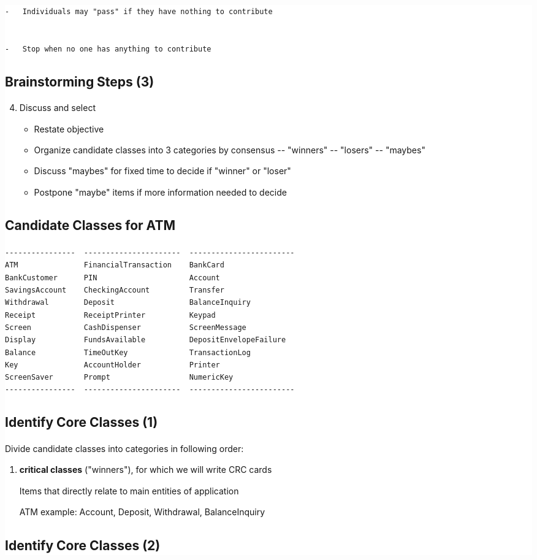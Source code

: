 
    -   Individuals may "pass" if they have nothing to contribute


    -   Stop when no one has anything to contribute


## Brainstorming Steps (3) 
 
4.  Discuss and select


    -   Restate objective
	
	-   Organize candidate classes into 3 categories by consensus
	    \-- "winners" \-- "losers" \-- "maybes"


	-   Discuss "maybes" for fixed time to decide if "winner" or
	    "loser"
	
	-   Postpone "maybe" items if more information needed to decide
	


## Candidate Classes for ATM


```
----------------  ----------------------  ------------------------
ATM               FinancialTransaction    BankCard
BankCustomer      PIN                     Account
SavingsAccount    CheckingAccount         Transfer
Withdrawal        Deposit                 BalanceInquiry
Receipt           ReceiptPrinter          Keypad
Screen            CashDispenser           ScreenMessage
Display           FundsAvailable          DepositEnvelopeFailure
Balance           TimeOutKey              TransactionLog
Key               AccountHolder           Printer
ScreenSaver       Prompt                  NumericKey
----------------  ----------------------  ------------------------
```


## Identify Core Classes (1)


Divide candidate classes into categories in following order:


1.  **critical classes** ("winners"), for which we will write CRC cards


    Items that directly relate to main entities of application


    ATM example: Account, Deposit, Withdrawal, BalanceInquiry


## Identify Core Classes (2)
